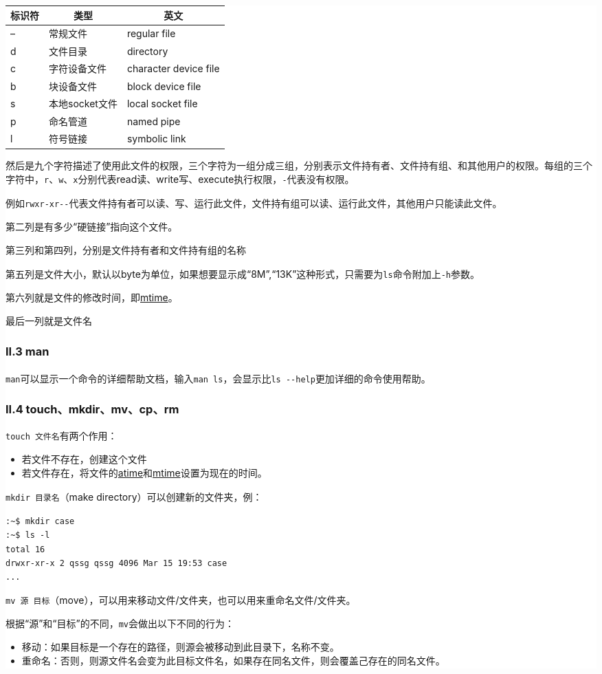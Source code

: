 | 标识符 | 类型         | 英文                    |
| --- | ---------- | --------------------- |
| –   | 常规文件       | regular file          |
| d   | 文件目录       | directory             |
| c   | 字符设备文件     | character device file |
| b   | 块设备文件      | block device file     |
| s   | 本地socket文件 | local socket file     |
| p   | 命名管道       | named pipe            |
| l   | 符号链接       | symbolic link         |

然后是九个字符描述了使用此文件的权限，三个字符为一组分成三组，分别表示文件持有者、文件持有组、和其他用户的权限。每组的三个字符中，`r`、`w`、`x`分别代表read读、write写、execute执行权限，`-`代表没有权限。

例如`rwxr-xr--`代表文件持有者可以读、写、运行此文件，文件持有组可以读、运行此文件，其他用户只能读此文件。

第二列是有多少“硬链接”指向这个文件。

第三列和第四列，分别是文件持有者和文件持有组的名称

第五列是文件大小，默认以byte为单位，如果想要显示成“8M”,“13K”这种形式，只需要为`ls`命令附加上`-h`参数。

第六列就是文件的修改时间，即[mtime]()。

最后一列就是文件名

### II.3 man

`man`可以显示一个命令的详细帮助文档，输入`man ls`，会显示比`ls --help`更加详细的命令使用帮助。

### II.4 touch、mkdir、mv、cp、rm

`touch 文件名`有两个作用：

- 若文件不存在，创建这个文件
- 若文件存在，将文件的[atime]()和[mtime]()设置为现在的时间。

`mkdir 目录名`（make directory）可以创建新的文件夹，例：

```shell
:~$ mkdir case
:~$ ls -l
total 16
drwxr-xr-x 2 qssg qssg 4096 Mar 15 19:53 case
...
```

`mv 源 目标`（move），可以用来移动文件/文件夹，也可以用来重命名文件/文件夹。

根据“源”和“目标”的不同，`mv`会做出以下不同的行为：

- 移动：如果目标是一个存在的路径，则源会被移动到此目录下，名称不变。
- 重命名：否则，则源文件名会变为此目标文件名，如果存在同名文件，则会覆盖己存在的同名文件。
